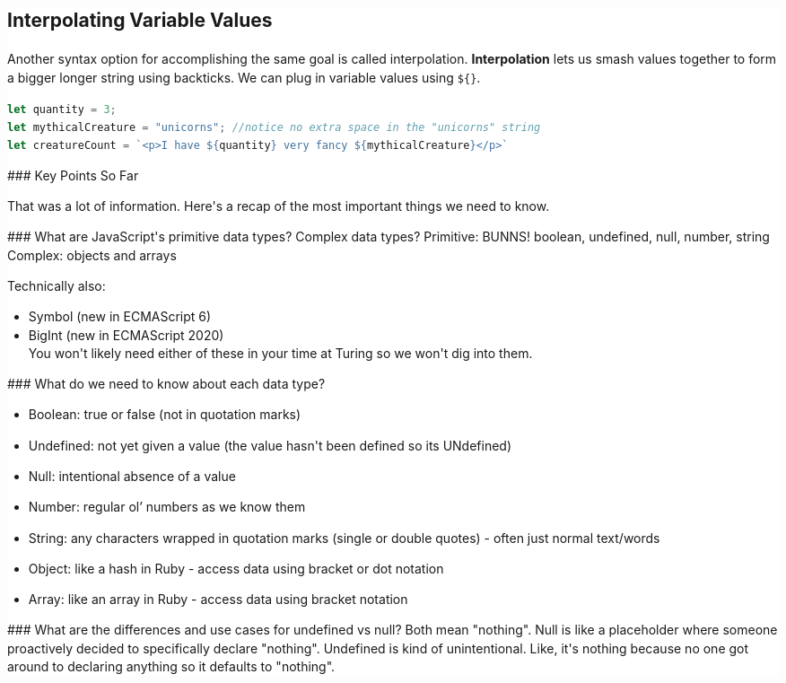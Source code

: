 ## Interpolating Variable Values

Another syntax option for accomplishing the same goal is called interpolation.  **Interpolation** lets us smash values together to form a bigger longer string using backticks. We can plug in variable values using `${}`.

```js
let quantity = 3;
let mythicalCreature = "unicorns"; //notice no extra space in the "unicorns" string
let creatureCount = `<p>I have ${quantity} very fancy ${mythicalCreature}</p>`
```

<section class="dropdown">
### Key Points So Far

That was a lot of information. Here's a recap of the most important things we need to know.  

<section class="dropdown">
### What are JavaScript's primitive data types? Complex data types?
Primitive: BUNNS!  boolean, undefined, null, number, string  
Complex: objects and arrays

Technically also:
- Symbol (new in ECMAScript 6)
- BigInt (new in ECMAScript 2020)  
You won't likely need either of these in your time at Turing so we won't dig into them.
</section>

<section class="dropdown">
### What do we need to know about each data type?

- Boolean: true or false (not in quotation marks)  

- Undefined: not yet given a value (the value hasn't been defined so its UNdefined)  

- Null: intentional absence of a value  

- Number: regular ol’ numbers as we know them  

- String: any characters wrapped in quotation marks (single or double quotes) - often just normal text/words

- Object: like a hash in Ruby - access data using bracket or dot notation

- Array: like an array in Ruby - access data using bracket notation

</section>

<section class="dropdown">
### What are the differences and use cases for undefined vs null?
Both mean "nothing".  
Null is like a placeholder where someone proactively decided to specifically declare "nothing".  
Undefined is kind of unintentional. Like, it's nothing because no one got around to declaring anything so it defaults to "nothing".
